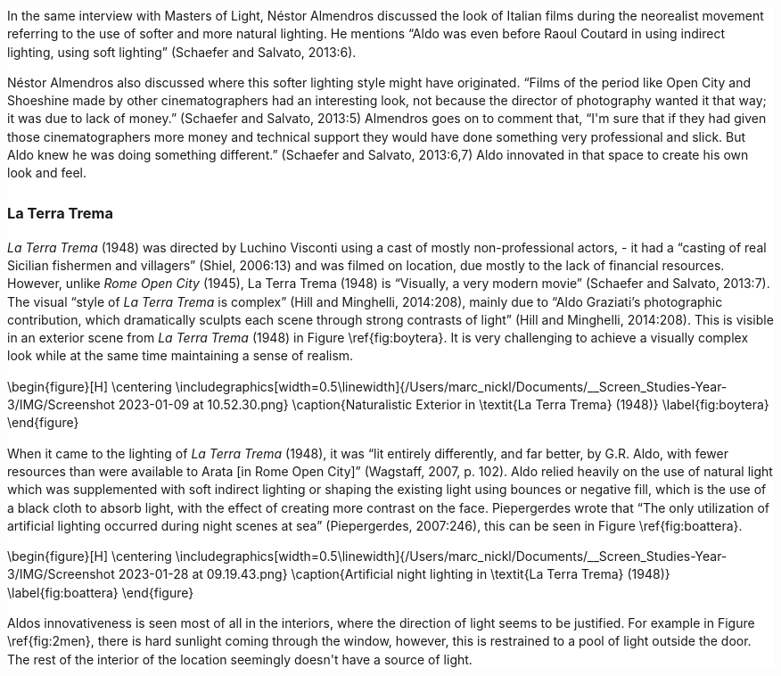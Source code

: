 In the same interview with Masters of Light, Néstor Almendros discussed the look of Italian films during the neorealist movement referring to the use of softer and more natural lighting. He mentions “Aldo was even before Raoul Coutard in using indirect lighting, using soft lighting” (Schaefer and Salvato, 2013:6). 

Néstor Almendros also discussed where this softer lighting style might have originated. “Films of the period like Open City and Shoeshine made by other cinematographers had an interesting look, not because the director of photography wanted it that way; it was due to lack of money.” (Schaefer and Salvato, 2013:5)  Almendros goes on to comment that, “I'm sure that if they had given those cinematographers more money and technical support they would have done something very professional and slick. But Aldo knew he was doing something different.” (Schaefer and Salvato, 2013:6,7)  Aldo innovated in that space to create his own look and feel.

### La Terra Trema

*La Terra Trema* (1948) was directed by Luchino Visconti using a cast of mostly non-professional actors, - it had a “casting of real Sicilian fishermen and villagers” (Shiel, 2006:13) and was filmed on location, due mostly to the lack of financial resources. However, unlike *Rome Open City* (1945), La Terra Trema (1948) is “Visually, a very modern movie” (Schaefer and Salvato, 2013:7). The visual “style of *La Terra Trema* is complex” (Hill and Minghelli, 2014:208), mainly due to “Aldo Graziati’s photographic contribution, which dramatically sculpts each scene through strong contrasts of light” (Hill and Minghelli, 2014:208). This is visible in an exterior scene from *La Terra Trema* (1948) in Figure \ref{fig:boytera}.  It is very challenging to achieve a visually complex look while at the same time maintaining a sense of realism. 

\begin{figure}\[H]
    \centering
\includegraphics\[width=0.5\linewidth]{/Users/marc_nickl/Documents/__Screen_Studies-Year-3/IMG/Screenshot 2023-01-09 at 10.52.30.png}
\caption{Naturalistic Exterior in \textit{La Terra Trema} (1948)}
    \label{fig:boytera}
\end{figure}

When it came to the lighting of *La Terra Trema* (1948), it was “lit entirely differently, and far better, by G.R. Aldo, with fewer resources than were available to Arata \[in Rome Open City]” (Wagstaff, 2007, p. 102).  Aldo relied heavily on the use of natural light which was supplemented with soft indirect lighting or shaping the existing light using bounces or negative fill, which is the use of a black cloth to absorb light, with the effect of creating more contrast on the face. Piepergerdes wrote that “The only utilization of artificial lighting occurred during night scenes at sea” (Piepergerdes, 2007:246), this can be seen in Figure \ref{fig:boattera}.

\begin{figure}\[H]
    \centering
\includegraphics\[width=0.5\linewidth]{/Users/marc_nickl/Documents/__Screen_Studies-Year-3/IMG/Screenshot 2023-01-28 at 09.19.43.png}
\caption{Artificial night lighting in \textit{La Terra Trema} (1948)}
    \label{fig:boattera}
\end{figure}

Aldos innovativeness is seen most of all in the interiors, where the direction of light seems to be justified. For example in Figure \ref{fig:2men}, there is hard sunlight coming through the window, however, this is restrained to a pool of light outside the door. The rest of the interior of the location seemingly doesn't have a source of light.


[^a]: A Light source is anything that emits light, - that can be the primary emitter but can also be a reflection.
[^b]: Faster Film stocks are more sensitive due to the size of silver halide in the emulsion this allows for more light sensitivity with the side effect of having a more grainy image.
[^c]: Burel is talking about the prison window and not a fan with a light!
[^d]: A catch light is usually be created by add a small source of light to give a slight reflection in the eye.
[^e]:  “Nestor Almendros excelled at capturing the smallest nuances of natural light with the greatest economy” (Salomon, 2008)